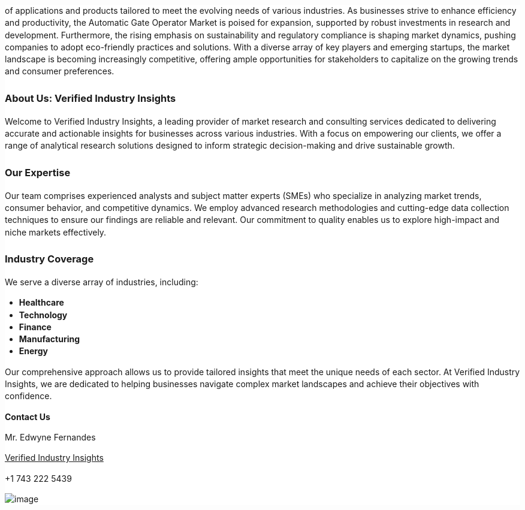 of applications and products tailored to meet the evolving needs of various industries. As businesses strive to enhance efficiency and productivity, the Automatic Gate Operator Market is poised for expansion, supported by robust investments in research and development. Furthermore, the rising emphasis on sustainability and regulatory compliance is shaping market dynamics, pushing companies to adopt eco-friendly practices and solutions. With a diverse array of key players and emerging startups, the market landscape is becoming increasingly competitive, offering ample opportunities for stakeholders to capitalize on the growing trends and consumer preferences.</p><h3>About Us: Verified Industry Insights</h3><p>Welcome to Verified Industry Insights, a leading provider of market research and consulting services dedicated to delivering accurate and actionable insights for businesses across various industries. With a focus on empowering our clients, we offer a range of analytical research solutions designed to inform strategic decision-making and drive sustainable growth.</p><h3>Our Expertise</h3><p>Our team comprises experienced analysts and subject matter experts (SMEs) who specialize in analyzing market trends, consumer behavior, and competitive dynamics. We employ advanced research methodologies and cutting-edge data collection techniques to ensure our findings are reliable and relevant. Our commitment to quality enables us to explore high-impact and niche markets effectively.</p><h3>Industry Coverage</h3><p>We serve a diverse array of industries, including:</p><ul><li><strong>Healthcare</strong></li><li><strong>Technology</strong></li><li><strong>Finance</strong></li><li><strong>Manufacturing</strong></li><li><strong>Energy</strong></li></ul><p>Our comprehensive approach allows us to provide tailored insights that meet the unique needs of each sector. At Verified Industry Insights, we are dedicated to helping businesses navigate complex market landscapes and achieve their objectives with confidence.</p><p><strong>Contact Us</strong></p><p>Mr. Edwyne Fernandes</p><p><a href="https://www.verifiedindustryinsights.com/">Verified Industry Insights</a></p><p>+1 743 222 5439</p>
![image](https://github.com/user-attachments/assets/1dae8f86-d942-4631-8709-2f8d9ceb074a)

